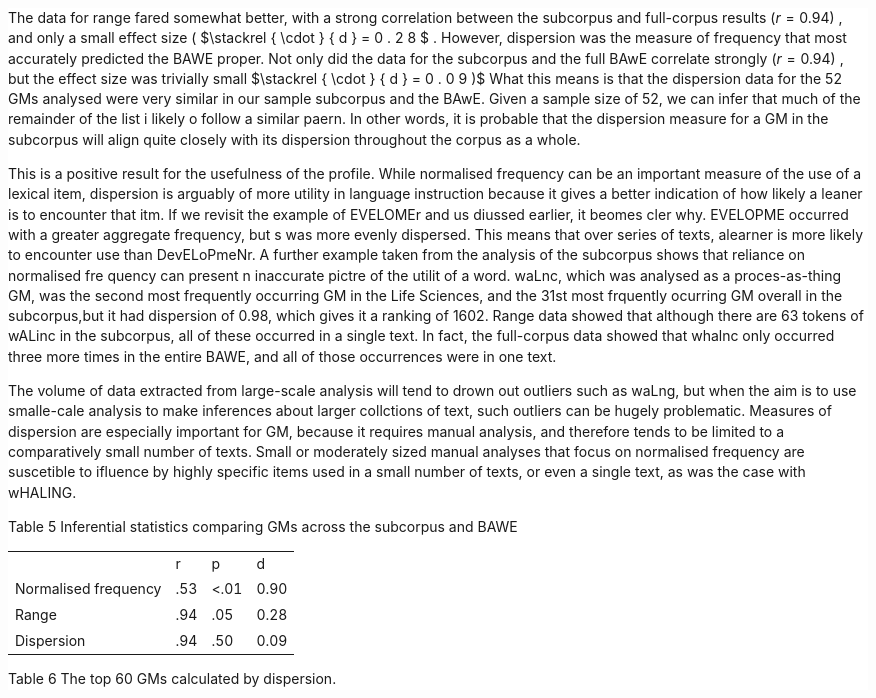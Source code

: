 The data for range fared somewhat better, with a strong correlation between the subcorpus and full-corpus results $( r = 0 . 9 4 )$ , and only a small effect size ( $\stackrel { \cdot } { d } = 0 . 2 8 $ . However, dispersion was the measure of frequency that most accurately predicted the BAWE proper. Not only did the data for the subcorpus and the full BAwE correlate strongly $\left( r = 0 . 9 4 \right)$ , but the effect size was trivially small $\stackrel { \cdot } { d } = 0 . 0 9 )$ What this means is that the dispersion data for the 52 GMs analysed were very similar in our sample subcorpus and the BAwE. Given a sample size of 52, we can infer that much of the remainder of the list i likely o follow a similar paern. In other words, it is probable that the dispersion measure for a GM in the subcorpus will align quite closely with its dispersion throughout the corpus as a whole.

This is a positive result for the usefulness of the profile. While normalised frequency can be an important measure of the use of a lexical item, dispersion is arguably of more utility in language instruction because it gives a better indication of how likely a leaner is to encounter that itm. If we revisit the example of EVELOMEr and us diussed earlier, it beomes cler why. EVELOPME occurred with a greater aggregate frequency, but s was more evenly dispersed. This means that over series of texts, alearner is more likely to encounter use than DevELoPmeNr. A further example taken from the analysis of the subcorpus shows that reliance on normalised fre quency can present n inaccurate pictre of the utilit of a word. waLnc, which was analysed as a proces-as-thing GM, was the second most frequently occurring GM in the Life Sciences, and the 31st most frquently ocurring GM overall in the subcorpus,but it had dispersion of 0.98, which gives it a ranking of 1602. Range data showed that although there are 63 tokens of wALinc in the subcorpus, all of these occurred in a single text. In fact, the full-corpus data showed that whalnc only occurred three more times in the entire BAWE, and all of those occurrences were in one text.

The volume of data extracted from large-scale analysis will tend to drown out outliers such as waLng, but when the aim is to use smalle-cale analysis to make inferences about larger collctions of text, such outliers can be hugely problematic. Measures of dispersion are especially important for GM, because it requires manual analysis, and therefore tends to be limited to a comparatively small number of texts. Small or moderately sized manual analyses that focus on normalised frequency are suscetible to ifluence by highly specific items used in a small number of texts, or even a single text, as was the case with wHALING.

Table 5 Inferential statistics comparing GMs across the subcorpus and BAWE   

<html><body><table><tr><td></td><td>r</td><td>p</td><td>d</td></tr><tr><td>Normalised frequency</td><td>.53</td><td>&lt;.01</td><td>0.90</td></tr><tr><td>Range</td><td>.94</td><td>.05</td><td>0.28</td></tr><tr><td>Dispersion</td><td>.94</td><td>.50</td><td>0.09</td></tr></table></body></html>

Table 6 The top 60 GMs calculated by dispersion.   
